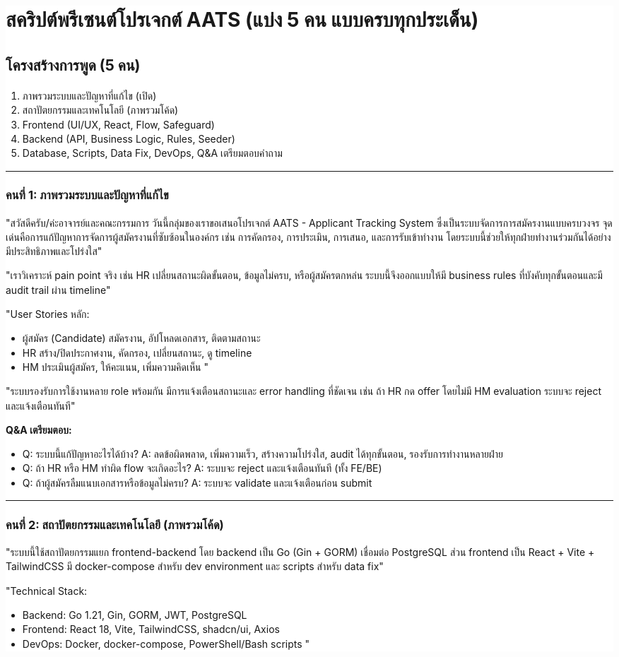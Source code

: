# สคริปต์พรีเซนต์โปรเจกต์ AATS (แบ่ง 5 คน แบบครบทุกประเด็น)

## โครงสร้างการพูด (5 คน)
1. ภาพรวมระบบและปัญหาที่แก้ไข (เปิด)
2. สถาปัตยกรรมและเทคโนโลยี (ภาพรวมโค้ด)
3. Frontend (UI/UX, React, Flow, Safeguard)
4. Backend (API, Business Logic, Rules, Seeder)
5. Database, Scripts, Data Fix, DevOps, Q&A เตรียมตอบคำถาม

---

### คนที่ 1: ภาพรวมระบบและปัญหาที่แก้ไข

"สวัสดีครับ/ค่ะอาจารย์และคณะกรรมการ วันนี้กลุ่มของเราขอเสนอโปรเจกต์ AATS - Applicant Tracking System ซึ่งเป็นระบบจัดการการสมัครงานแบบครบวงจร จุดเด่นคือการแก้ปัญหาการจัดการผู้สมัครงานที่ซับซ้อนในองค์กร เช่น การคัดกรอง, การประเมิน, การเสนอ, และการรับเข้าทำงาน โดยระบบนี้ช่วยให้ทุกฝ่ายทำงานร่วมกันได้อย่างมีประสิทธิภาพและโปร่งใส"

"เราวิเคราะห์ pain point จริง เช่น HR เปลี่ยนสถานะผิดขั้นตอน, ข้อมูลไม่ครบ, หรือผู้สมัครตกหล่น ระบบนี้จึงออกแบบให้มี business rules ที่บังคับทุกขั้นตอนและมี audit trail ผ่าน timeline"

"User Stories หลัก:
- ผู้สมัคร (Candidate) สมัครงาน, อัปโหลดเอกสาร, ติดตามสถานะ
- HR สร้าง/ปิดประกาศงาน, คัดกรอง, เปลี่ยนสถานะ, ดู timeline
- HM ประเมินผู้สมัคร, ให้คะแนน, เพิ่มความคิดเห็น
"

"ระบบรองรับการใช้งานหลาย role พร้อมกัน มีการแจ้งเตือนสถานะและ error handling ที่ชัดเจน เช่น ถ้า HR กด offer โดยไม่มี HM evaluation ระบบจะ reject และแจ้งเตือนทันที"

**Q&A เตรียมตอบ:**
- Q: ระบบนี้แก้ปัญหาอะไรได้บ้าง?
  A: ลดข้อผิดพลาด, เพิ่มความเร็ว, สร้างความโปร่งใส, audit ได้ทุกขั้นตอน, รองรับการทำงานหลายฝ่าย
- Q: ถ้า HR หรือ HM ทำผิด flow จะเกิดอะไร?
  A: ระบบจะ reject และแจ้งเตือนทันที (ทั้ง FE/BE)
- Q: ถ้าผู้สมัครลืมแนบเอกสารหรือข้อมูลไม่ครบ?
  A: ระบบจะ validate และแจ้งเตือนก่อน submit

---

### คนที่ 2: สถาปัตยกรรมและเทคโนโลยี (ภาพรวมโค้ด)

"ระบบนี้ใช้สถาปัตยกรรมแยก frontend-backend โดย backend เป็น Go (Gin + GORM) เชื่อมต่อ PostgreSQL ส่วน frontend เป็น React + Vite + TailwindCSS มี docker-compose สำหรับ dev environment และ scripts สำหรับ data fix"

"Technical Stack:
- Backend: Go 1.21, Gin, GORM, JWT, PostgreSQL
- Frontend: React 18, Vite, TailwindCSS, shadcn/ui, Axios
- DevOps: Docker, docker-compose, PowerShell/Bash scripts
"
